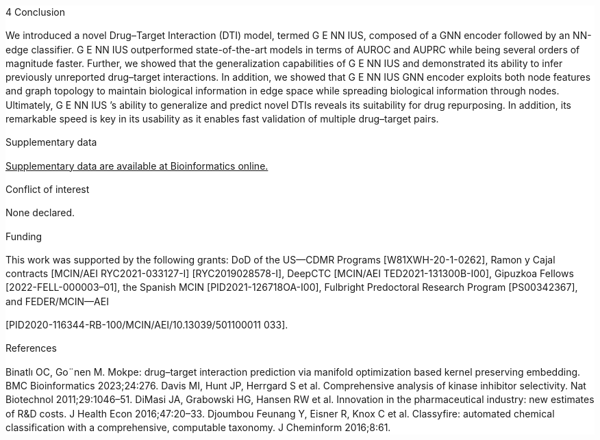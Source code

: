 
4 Conclusion


We introduced a novel Drug–Target Interaction (DTI) model,
termed G E NN IUS, composed of a GNN encoder followed by
an NN-edge classifier. G E NN IUS outperformed state-of-the-art
models in terms of AUROC and AUPRC while being several
orders of magnitude faster. Further, we showed that the generalization capabilities of G E NN IUS and demonstrated its ability to infer previously unreported drug–target interactions. In
addition, we showed that G E NN IUS GNN encoder exploits
both node features and graph topology to maintain biological
information in edge space while spreading biological information through nodes. Ultimately, G E NN IUS ’s ability to generalize and predict novel DTIs reveals its suitability for drug
repurposing. In addition, its remarkable speed is key in its usability as it enables fast validation of multiple drug–target
pairs.


Supplementary data


[Supplementary data are available at Bioinformatics online.](https://academic.oup.com/bioinformatics/article-lookup/doi/10.1093/bioinformatics/btad774#supplementary-data)


Conflict of interest


None declared.


Funding


This work was supported by the following grants: DoD of the
US—CDMR Programs [W81XWH-20-1-0262], Ramon y
Cajal contracts [MCIN/AEI RYC2021-033127-I] [RYC2019028578-I], DeepCTC [MCIN/AEI TED2021-131300B-I00],
Gipuzkoa Fellows [2022-FELL-000003–01], the Spanish
MCIN [PID2021-126718OA-I00], Fulbright Predoctoral
Research Program [PS00342367], and FEDER/MCIN—AEI

[PID2020-116344-RB-100/MCIN/AEI/10.13039/501100011
033].


References


Binatlı OC, Go¨nen M. Mokpe: drug–target interaction prediction via
manifold optimization based kernel preserving embedding. BMC
Bioinformatics 2023;24:276.
Davis MI, Hunt JP, Herrgard S et al. Comprehensive analysis of kinase
inhibitor selectivity. Nat Biotechnol 2011;29:1046–51.
DiMasi JA, Grabowski HG, Hansen RW et al. Innovation in the pharmaceutical industry: new estimates of R&D costs. J Health Econ
2016;47:20–33.
Djoumbou Feunang Y, Eisner R, Knox C et al. Classyfire: automated
chemical classification with a comprehensive, computable taxonomy. J Cheminform 2016;8:61.
